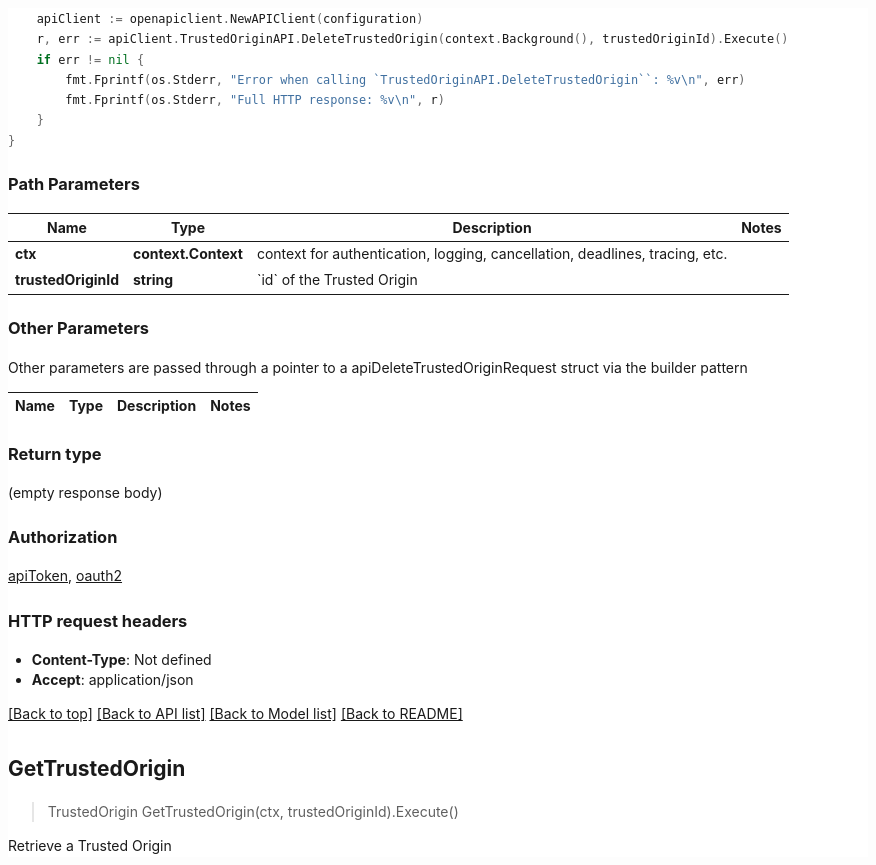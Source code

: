 ```go
	apiClient := openapiclient.NewAPIClient(configuration)
	r, err := apiClient.TrustedOriginAPI.DeleteTrustedOrigin(context.Background(), trustedOriginId).Execute()
	if err != nil {
		fmt.Fprintf(os.Stderr, "Error when calling `TrustedOriginAPI.DeleteTrustedOrigin``: %v\n", err)
		fmt.Fprintf(os.Stderr, "Full HTTP response: %v\n", r)
	}
}
```

### Path Parameters


Name | Type | Description  | Notes
------------- | ------------- | ------------- | -------------
**ctx** | **context.Context** | context for authentication, logging, cancellation, deadlines, tracing, etc.
**trustedOriginId** | **string** | &#x60;id&#x60; of the Trusted Origin | 

### Other Parameters

Other parameters are passed through a pointer to a apiDeleteTrustedOriginRequest struct via the builder pattern


Name | Type | Description  | Notes
------------- | ------------- | ------------- | -------------


### Return type

 (empty response body)

### Authorization

[apiToken](../README.md#apiToken), [oauth2](../README.md#oauth2)

### HTTP request headers

- **Content-Type**: Not defined
- **Accept**: application/json

[[Back to top]](#) [[Back to API list]](../README.md#documentation-for-api-endpoints)
[[Back to Model list]](../README.md#documentation-for-models)
[[Back to README]](../README.md)


## GetTrustedOrigin

> TrustedOrigin GetTrustedOrigin(ctx, trustedOriginId).Execute()

Retrieve a Trusted Origin


